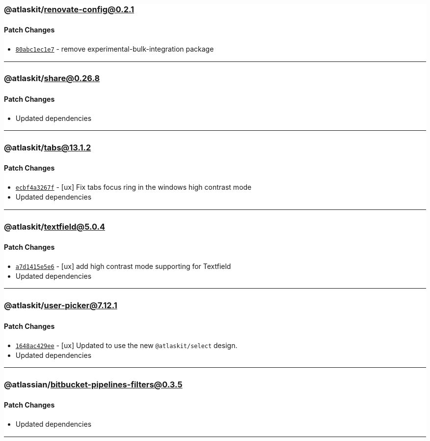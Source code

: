 
### @atlaskit/renovate-config@0.2.1

#### Patch Changes

- [`80abc1ec1e7`](https://bitbucket.org/atlassian/atlassian-frontend/commits/80abc1ec1e7) - remove experimental-bulk-integration package

---

### @atlaskit/share@0.26.8

#### Patch Changes

- Updated dependencies

---

### @atlaskit/tabs@13.1.2

#### Patch Changes

- [`ecbf4a3267f`](https://bitbucket.org/atlassian/atlassian-frontend/commits/ecbf4a3267f) - [ux] Fix tabs focus ring in the windows high contrast mode
- Updated dependencies

---

### @atlaskit/textfield@5.0.4

#### Patch Changes

- [`a7d1415e5e6`](https://bitbucket.org/atlassian/atlassian-frontend/commits/a7d1415e5e6) - [ux] add high contrast mode supporting for Textfield
- Updated dependencies

---

### @atlaskit/user-picker@7.12.1

#### Patch Changes

- [`1648ac429ee`](https://bitbucket.org/atlassian/atlassian-frontend/commits/1648ac429ee) - [ux] Updated to use the new `@atlaskit/select` design.
- Updated dependencies

---

### @atlassian/bitbucket-pipelines-filters@0.3.5

#### Patch Changes

- Updated dependencies

---